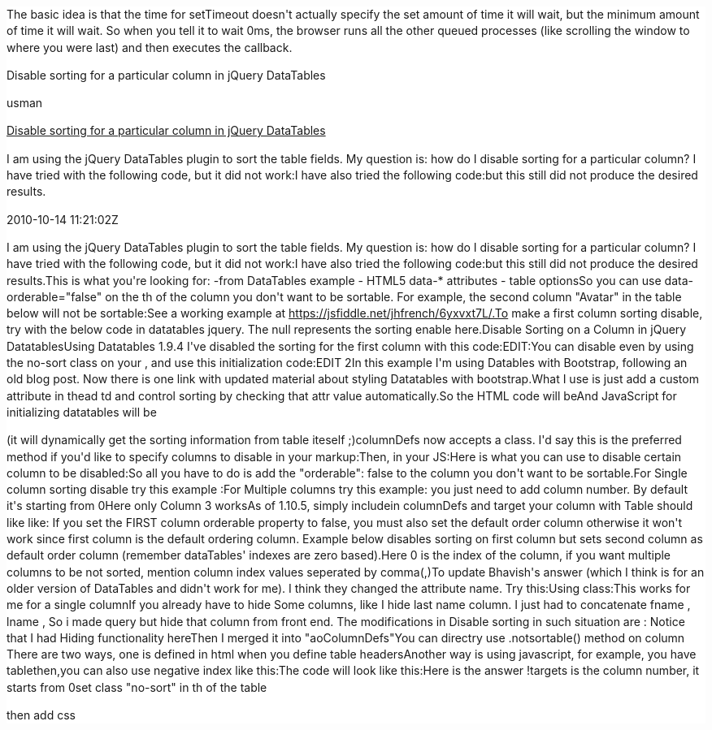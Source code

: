 The basic idea is that the time for setTimeout doesn't actually specify the set amount of time it will wait, but the minimum amount of time it will wait. So when you tell it to wait 0ms, the browser runs all the other queued processes (like scrolling the window to where you were last) and then executes the callback.

Disable sorting for a particular column in jQuery DataTables

usman

[Disable sorting for a particular column in jQuery DataTables](https://stackoverflow.com/questions/3932587/disable-sorting-for-a-particular-column-in-jquery-datatables)

I am using the jQuery DataTables plugin to sort the table fields. My question is: how do I disable sorting for a particular column? I have tried with the following code, but it did not work:I have also tried the following code:but this still did not produce the desired results.

2010-10-14 11:21:02Z

I am using the jQuery DataTables plugin to sort the table fields. My question is: how do I disable sorting for a particular column? I have tried with the following code, but it did not work:I have also tried the following code:but this still did not produce the desired results.This is what you're looking for:    -from DataTables example - HTML5 data-* attributes - table optionsSo you can use data-orderable="false" on the th of the column you don't want to be sortable. For example, the second column "Avatar" in the table below will not be sortable:See a working example at https://jsfiddle.net/jhfrench/6yxvxt7L/.To make a first column sorting disable, try with the below code in datatables jquery. The null represents the sorting enable here.Disable Sorting on a Column in jQuery DatatablesUsing Datatables 1.9.4 I've disabled the sorting for the first column with this code:EDIT:You can disable even by using the no-sort class on your <th>, and use this initialization code:EDIT 2In this example I'm using Datables with Bootstrap, following an old blog post. Now there is one link with updated material about styling Datatables with bootstrap.What I use is just add a custom attribute in thead td and control sorting by checking that attr value automatically.So the HTML code will beAnd JavaScript for initializing datatables will be

(it will dynamically get the sorting information from table iteself ;)columnDefs now accepts a class. I'd say this is the preferred method if you'd like to specify columns to disable in your markup:Then, in your JS:Here is what you can use to disable certain column to be disabled:So all you have to do is add the "orderable": false to the column you don't want to be sortable.For Single column sorting disable try this example :For Multiple columns try this example: you just need to add column number. By default it's starting from 0Here only Column 3 worksAs of 1.10.5, simply includein columnDefs and target your column with Table should like like: If you set the FIRST column orderable property to false, you must also set the default order column otherwise it won't work since first column is the default ordering column. Example below disables sorting on first column but sets second column as default order column (remember dataTables' indexes are zero based).Here 0 is the index of the column, if you want multiple columns to be not sorted, mention column index values seperated by comma(,)To update Bhavish's answer (which I think is for an older version of DataTables and didn't work for me).  I think they changed the attribute name.  Try this:Using class:This works for me for a single columnIf you already have to hide Some columns, like I hide last name column. I just had to concatenate fname , lname , So i made query but hide that column from front end. The modifications in Disable sorting in such situation are : Notice that I had Hiding functionality hereThen I merged it into "aoColumnDefs"You can directry use .notsortable() method on column There are two ways, one is defined in html when you define table headersAnother way is using javascript, for example, you have tablethen,you can also use negative index like this:The code will look like this:Here is the answer !targets is the column number, it starts from 0set class "no-sort" in th of the table

then add css 
